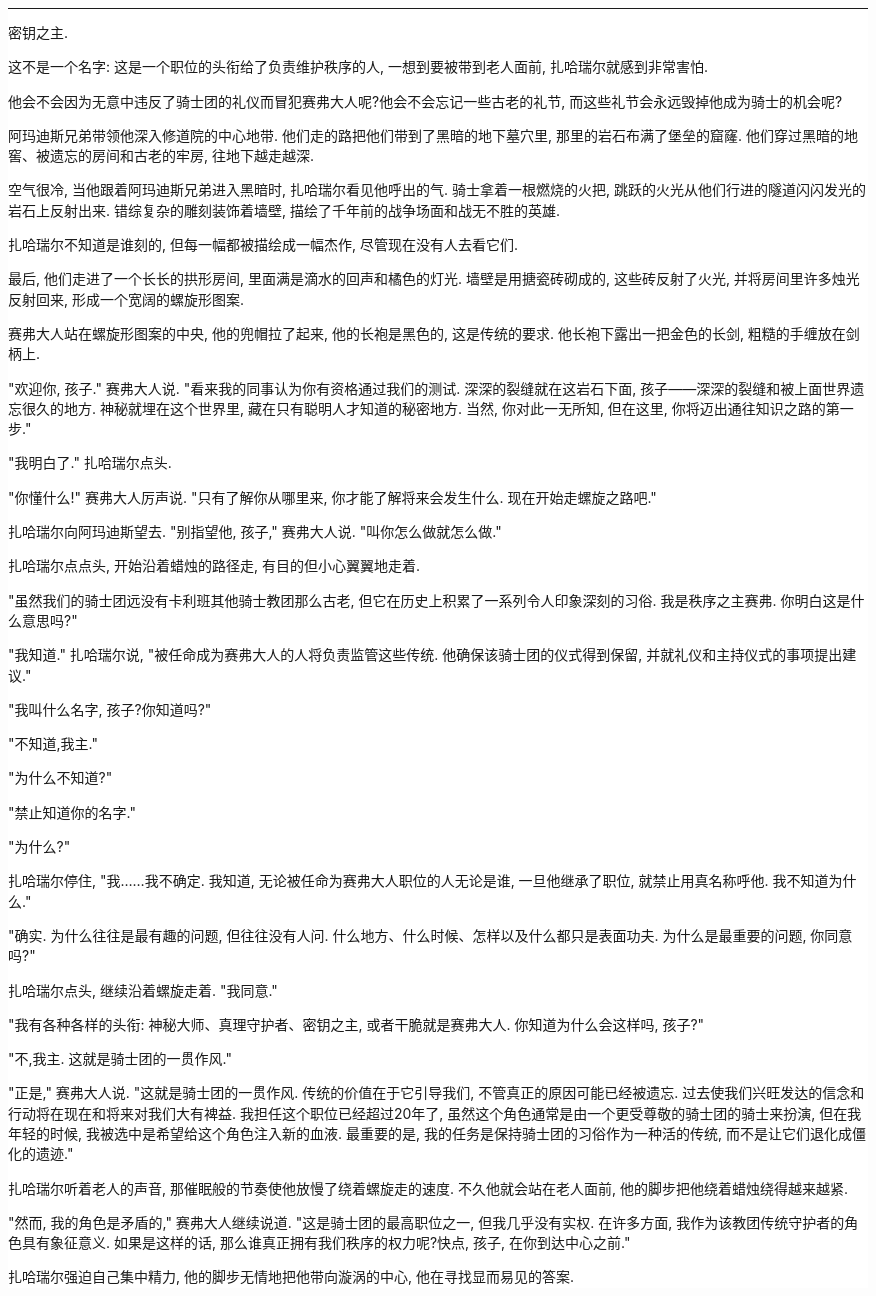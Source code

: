 --------

密钥之主.

这不是一个名字: 这是一个职位的头衔给了负责维护秩序的人, 一想到要被带到老人面前, 扎哈瑞尔就感到非常害怕.

他会不会因为无意中违反了骑士团的礼仪而冒犯赛弗大人呢?他会不会忘记一些古老的礼节, 而这些礼节会永远毁掉他成为骑士的机会呢?

阿玛迪斯兄弟带领他深入修道院的中心地带. 他们走的路把他们带到了黑暗的地下墓穴里, 那里的岩石布满了堡垒的窟窿. 他们穿过黑暗的地窖、被遗忘的房间和古老的牢房, 往地下越走越深.

空气很冷, 当他跟着阿玛迪斯兄弟进入黑暗时, 扎哈瑞尔看见他呼出的气. 骑士拿着一根燃烧的火把, 跳跃的火光从他们行进的隧道闪闪发光的岩石上反射出来. 错综复杂的雕刻装饰着墙壁, 描绘了千年前的战争场面和战无不胜的英雄.

扎哈瑞尔不知道是谁刻的, 但每一幅都被描绘成一幅杰作, 尽管现在没有人去看它们.

最后, 他们走进了一个长长的拱形房间, 里面满是滴水的回声和橘色的灯光. 墙壁是用搪瓷砖砌成的, 这些砖反射了火光, 并将房间里许多烛光反射回来, 形成一个宽阔的螺旋形图案.

赛弗大人站在螺旋形图案的中央, 他的兜帽拉了起来, 他的长袍是黑色的, 这是传统的要求. 他长袍下露出一把金色的长剑, 粗糙的手缠放在剑柄上.

"欢迎你, 孩子." 赛弗大人说. "看来我的同事认为你有资格通过我们的测试. 深深的裂缝就在这岩石下面, 孩子——深深的裂缝和被上面世界遗忘很久的地方. 神秘就埋在这个世界里, 藏在只有聪明人才知道的秘密地方. 当然, 你对此一无所知, 但在这里, 你将迈出通往知识之路的第一步."

"我明白了." 扎哈瑞尔点头.

"你懂什么!" 赛弗大人厉声说. "只有了解你从哪里来, 你才能了解将来会发生什么. 现在开始走螺旋之路吧."

扎哈瑞尔向阿玛迪斯望去. "别指望他, 孩子," 赛弗大人说. "叫你怎么做就怎么做."

扎哈瑞尔点点头, 开始沿着蜡烛的路径走, 有目的但小心翼翼地走着.

"虽然我们的骑士团远没有卡利班其他骑士教团那么古老, 但它在历史上积累了一系列令人印象深刻的习俗. 我是秩序之主赛弗. 你明白这是什么意思吗?"

"我知道." 扎哈瑞尔说, "被任命成为赛弗大人的人将负责监管这些传统. 他确保该骑士团的仪式得到保留, 并就礼仪和主持仪式的事项提出建议."

"我叫什么名字, 孩子?你知道吗?"

"不知道,我主."

"为什么不知道?"

"禁止知道你的名字."

"为什么?"

扎哈瑞尔停住, "我……我不确定. 我知道, 无论被任命为赛弗大人职位的人无论是谁, 一旦他继承了职位, 就禁止用真名称呼他. 我不知道为什么."

"确实. 为什么往往是最有趣的问题, 但往往没有人问. 什么地方、什么时候、怎样以及什么都只是表面功夫. 为什么是最重要的问题, 你同意吗?"

扎哈瑞尔点头, 继续沿着螺旋走着. "我同意."

"我有各种各样的头衔: 神秘大师、真理守护者、密钥之主, 或者干脆就是赛弗大人. 你知道为什么会这样吗, 孩子?"

"不,我主. 这就是骑士团的一贯作风."

"正是," 赛弗大人说. "这就是骑士团的一贯作风. 传统的价值在于它引导我们, 不管真正的原因可能已经被遗忘. 过去使我们兴旺发达的信念和行动将在现在和将来对我们大有裨益. 我担任这个职位已经超过20年了, 虽然这个角色通常是由一个更受尊敬的骑士团的骑士来扮演, 但在我年轻的时候, 我被选中是希望给这个角色注入新的血液. 最重要的是, 我的任务是保持骑士团的习俗作为一种活的传统, 而不是让它们退化成僵化的遗迹."

扎哈瑞尔听着老人的声音, 那催眠般的节奏使他放慢了绕着螺旋走的速度. 不久他就会站在老人面前, 他的脚步把他绕着蜡烛绕得越来越紧.

"然而, 我的角色是矛盾的," 赛弗大人继续说道. "这是骑士团的最高职位之一, 但我几乎没有实权. 在许多方面, 我作为该教团传统守护者的角色具有象征意义. 如果是这样的话, 那么谁真正拥有我们秩序的权力呢?快点, 孩子, 在你到达中心之前."

扎哈瑞尔强迫自己集中精力, 他的脚步无情地把他带向漩涡的中心, 他在寻找显而易见的答案.
